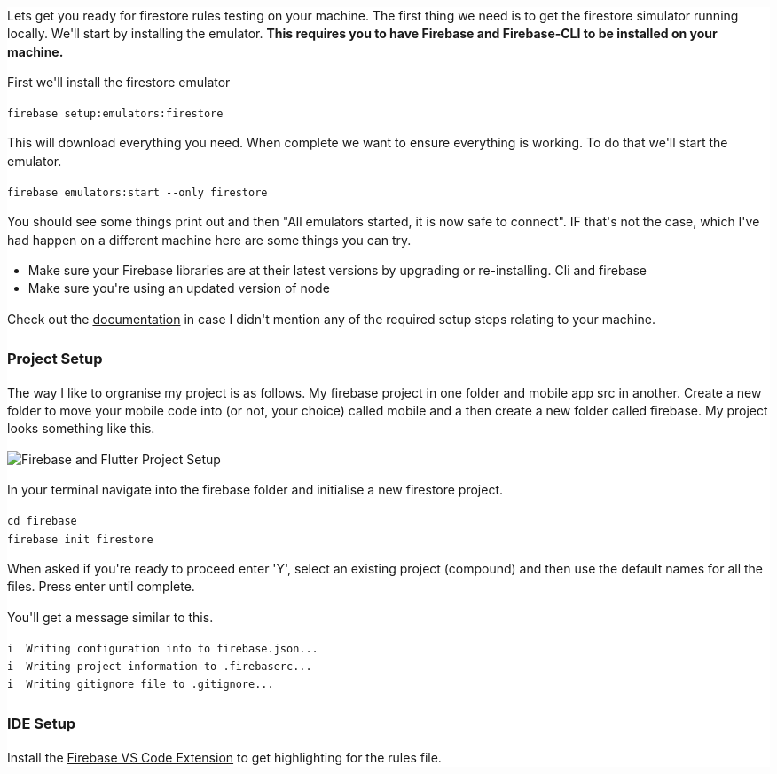Lets get you ready for firestore rules testing on your machine. The first thing we need is to get the firestore simulator running locally. We'll start by installing the emulator. **This requires you to have Firebase and Firebase-CLI to be installed on your machine.**

First we'll install the firestore emulator

```shell
firebase setup:emulators:firestore
```

This will download everything you need. When complete we want to ensure everything is working. To do that we'll start the emulator.

```shell
firebase emulators:start --only firestore
```

You should see some things print out and then "All emulators started, it is now safe to connect". IF that's not the case, which I've had happen on a different machine here are some things you can try.

- Make sure your Firebase libraries are at their latest versions by upgrading or re-installing. Cli and firebase
- Make sure you're using an updated version of node

Check out the [documentation](https://firebase.google.com/docs/firestore/security/test-rules-emulator) in case I didn't mention any of the required setup steps relating to your machine.

### Project Setup

The way I like to orgranise my project is as follows. My firebase project in one folder and mobile app src in another. Create a new folder to move your mobile code into (or not, your choice) called mobile and a then create a new folder called firebase. My project looks something like this.

![Firebase and Flutter Project Setup](../../images/041/041-project-setup.png)

In your terminal navigate into the firebase folder and initialise a new firestore project.

```shell
cd firebase
firebase init firestore
```

When asked if you're ready to proceed enter 'Y', select an existing project (compound) and then use the default names for all the files. Press enter until complete.

You'll get a message similar to this.

```
i  Writing configuration info to firebase.json...
i  Writing project information to .firebaserc...
i  Writing gitignore file to .gitignore...
```

### IDE Setup

Install the [Firebase VS Code Extension](https://marketplace.visualstudio.com/items?itemName=toba.vsfire) to get highlighting for the rules file.

